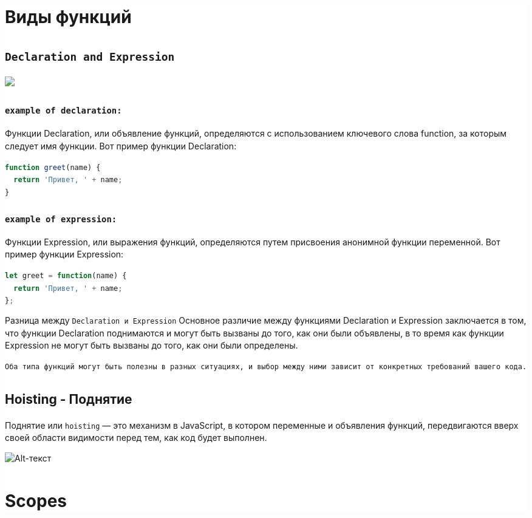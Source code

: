



# Виды функций

## `Declaration and Expression`
![](https://cf.ppt-online.org/files1/slide/a/aUFst5BldgikR8YOwzPCpjLHof0q7GZ9vE4XIQ/slide-23.jpg)



### `example of declaration: `

Функции Declaration, или объявление функций, определяются с использованием ключевого слова function, за которым следует имя функции. Вот пример функции Declaration:

```javascript
function greet(name) {
  return 'Привет, ' + name;
}
```


### `example of expression: `

Функции Expression, или выражения функций, определяются путем присвоения анонимной функции переменной. Вот пример функции Expression:

```javascript
let greet = function(name) {
  return 'Привет, ' + name;
};
```


Разница между `Declaration и Expression`
Основное различие между функциями Declaration и Expression заключается в том, что функции Declaration поднимаются и могут быть вызваны до того, как они были объявлены, в то время как функции Expression не могут быть вызваны до того, как они были определены.

`Оба типа функций могут быть полезны в разных ситуациях, и выбор между ними зависит от конкретных требований вашего кода.`



## Hoisting - Поднятие

Поднятие или `hoisting` — это механизм в JavaScript, в котором переменные и объявления функций, передвигаются вверх своей области видимости перед тем, как код будет выполнен.


![Alt-текст](https://miro.medium.com/v2/resize:fit:828/format:webp/1*ZlSOYK-1a0GvSrfX0b6YeA.png "Заголовок изображения")

# Scopes
